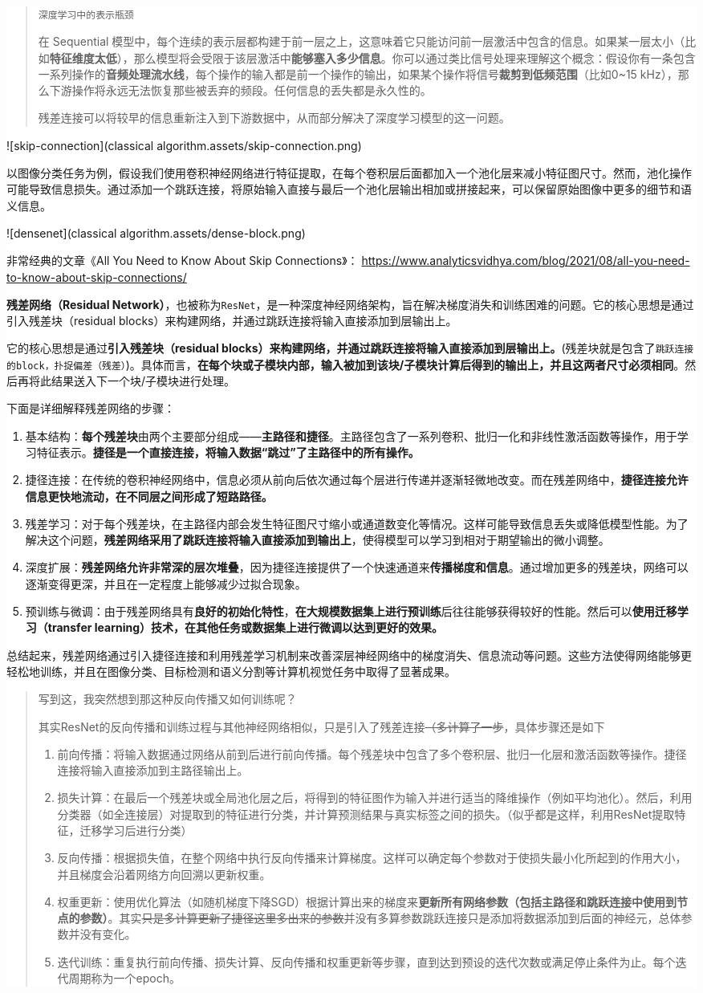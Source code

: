 >  `深度学习中的表示瓶颈`
>
>  在 Sequential 模型中，每个连续的表示层都构建于前一层之上，这意味着它只能访问前一层激活中包含的信息。如果某一层太小（比如**特征维度太低**），那么模型将会受限于该层激活中**能够塞入多少信息**。你可以通过类比信号处理来理解这个概念：假设你有一条包含一系列操作的**音频处理流水线**，每个操作的输入都是前一个操作的输出，如果某个操作将信号**裁剪到低频范围**（比如0~15 kHz），那么下游操作将永远无法恢复那些被丢弃的频段。任何信息的丢失都是永久性的。
>
>  残差连接可以将较早的信息重新注入到下游数据中，从而部分解决了深度学习模型的这一问题。

![skip-connection](classical algorithm.assets/skip-connection.png)

以图像分类任务为例，假设我们使用卷积神经网络进行特征提取，在每个卷积层后面都加入一个池化层来减小特征图尺寸。然而，池化操作可能导致信息损失。通过添加一个跳跃连接，将原始输入直接与最后一个池化层输出相加或拼接起来，可以保留原始图像中更多的细节和语义信息。



![densenet](classical algorithm.assets/dense-block.png) 

非常经典的文章《All You Need to Know About Skip Connections》： https://www.analyticsvidhya.com/blog/2021/08/all-you-need-to-know-about-skip-connections/

**残差网络（Residual Network）**，也被称为`ResNet`，是一种深度神经网络架构，旨在解决梯度消失和训练困难的问题。它的核心思想是通过引入残差块（residual blocks）来构建网络，并通过跳跃连接将输入直接添加到层输出上。

它的核心思想是通过**引入残差块（residual blocks）来构建网络，并通过跳跃连接将输入直接添加到层输出上。**(残差块就是包含了`跳跃连接的block，扑捉偏差（残差）`)。具体而言，**在每个块或子模块内部，输入被加到该块/子模块计算后得到的输出上，并且这两者尺寸必须相同**。然后再将此结果送入下一个块/子模块进行处理。

下面是详细解释残差网络的步骤：

1. 基本结构：**每个残差块**由两个主要部分组成——**主路径和捷径**。主路径包含了一系列卷积、批归一化和非线性激活函数等操作，用于学习特征表示。**捷径是一个直接连接，将输入数据“跳过”了主路径中的所有操作。**

2. 捷径连接：在传统的卷积神经网络中，信息必须从前向后依次通过每个层进行传递并逐渐轻微地改变。而在残差网络中，**捷径连接允许信息更快地流动，在不同层之间形成了短路路径。**

3. 残差学习：对于每个残差块，在主路径内部会发生特征图尺寸缩小或通道数变化等情况。这样可能导致信息丢失或降低模型性能。为了解决这个问题，**残差网络采用了跳跃连接将输入直接添加到输出上**，使得模型可以学习到相对于期望输出的微小调整。

4. 深度扩展：**残差网络允许非常深的层次堆叠**，因为捷径连接提供了一个快速通道来**传播梯度和信息**。通过增加更多的残差块，网络可以逐渐变得更深，并且在一定程度上能够减少过拟合现象。

5. 预训练与微调：由于残差网络具有**良好的初始化特性**，**在大规模数据集上进行预训练**后往往能够获得较好的性能。然后可以**使用迁移学习（transfer learning）技术，在其他任务或数据集上进行微调以达到更好的效果。**

总结起来，残差网络通过引入捷径连接和利用残差学习机制来改善深层神经网络中的梯度消失、信息流动等问题。这些方法使得网络能够更轻松地训练，并且在图像分类、目标检测和语义分割等计算机视觉任务中取得了显著成果。

>  写到这，我突然想到那这种反向传播又如何训练呢？
>
>  其实ResNet的反向传播和训练过程与其他神经网络相似，只是引入了残差连接~~（多计算了一步~~，具体步骤还是如下
>
>  1. 前向传播：将输入数据通过网络从前到后进行前向传播。每个残差块中包含了多个卷积层、批归一化层和激活函数等操作。捷径连接将输入直接添加到主路径输出上。
>
>  2. 损失计算：在最后一个残差块或全局池化层之后，将得到的特征图作为输入并进行适当的降维操作（例如平均池化）。然后，利用分类器（如全连接层）对提取到的特征进行分类，并计算预测结果与真实标签之间的损失。（似乎都是这样，利用ResNet提取特征，迁移学习后进行分类）
>
>  3. 反向传播：根据损失值，在整个网络中执行反向传播来计算梯度。这样可以确定每个参数对于使损失最小化所起到的作用大小，并且梯度会沿着网络方向回溯以更新权重。
>
>  4. 权重更新：使用优化算法（如随机梯度下降SGD）根据计算出来的梯度来**更新所有网络参数（包括主路径和跳跃连接中使用到节点的参数）**。其实~~只是多计算更新了捷径这里多出来的参数~~并没有多算参数跳跃连接只是添加将数据添加到后面的神经元，总体参数并没有变化。
>
>  5. 迭代训练：重复执行前向传播、损失计算、反向传播和权重更新等步骤，直到达到预设的迭代次数或满足停止条件为止。每个迭代周期称为一个epoch。
